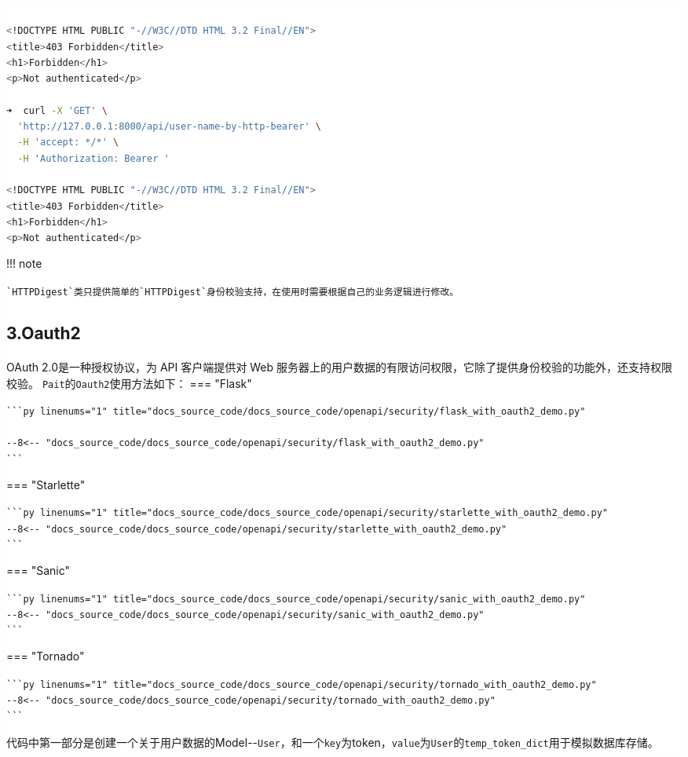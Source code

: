 ```bash

<!DOCTYPE HTML PUBLIC "-//W3C//DTD HTML 3.2 Final//EN">
<title>403 Forbidden</title>
<h1>Forbidden</h1>
<p>Not authenticated</p>

➜  curl -X 'GET' \
  'http://127.0.0.1:8000/api/user-name-by-http-bearer' \
  -H 'accept: */*' \
  -H 'Authorization: Bearer '

<!DOCTYPE HTML PUBLIC "-//W3C//DTD HTML 3.2 Final//EN">
<title>403 Forbidden</title>
<h1>Forbidden</h1>
<p>Not authenticated</p>
```

!!! note

    `HTTPDigest`类只提供简单的`HTTPDigest`身份校验支持，在使用时需要根据自己的业务逻辑进行修改。

## 3.Oauth2
OAuth 2.0是一种授权协议，为 API 客户端提供对 Web 服务器上的用户数据的有限访问权限，它除了提供身份校验的功能外，还支持权限校验。
`Pait`的`Oauth2`使用方法如下：
=== "Flask"

    ```py linenums="1" title="docs_source_code/docs_source_code/openapi/security/flask_with_oauth2_demo.py"

    --8<-- "docs_source_code/docs_source_code/openapi/security/flask_with_oauth2_demo.py"
    ```

=== "Starlette"

    ```py linenums="1" title="docs_source_code/docs_source_code/openapi/security/starlette_with_oauth2_demo.py"
    --8<-- "docs_source_code/docs_source_code/openapi/security/starlette_with_oauth2_demo.py"
    ```

=== "Sanic"

    ```py linenums="1" title="docs_source_code/docs_source_code/openapi/security/sanic_with_oauth2_demo.py"
    --8<-- "docs_source_code/docs_source_code/openapi/security/sanic_with_oauth2_demo.py"
    ```

=== "Tornado"

    ```py linenums="1" title="docs_source_code/docs_source_code/openapi/security/tornado_with_oauth2_demo.py"
    --8<-- "docs_source_code/docs_source_code/openapi/security/tornado_with_oauth2_demo.py"
    ```

代码中第一部分是创建一个关于用户数据的Model--`User`，和一个`key`为token，`value`为`User`的`temp_token_dict`用于模拟数据库存储。
